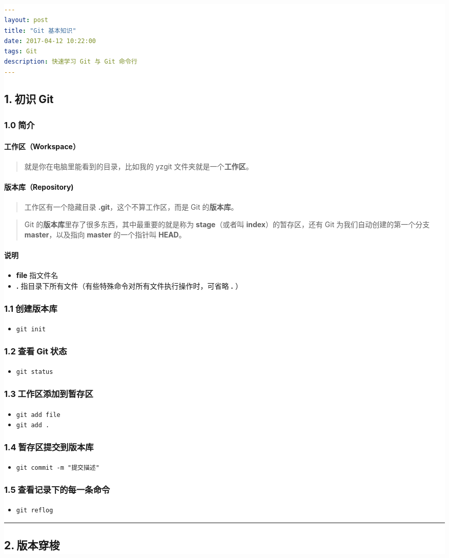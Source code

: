 ```yaml
---
layout: post
title: "Git 基本知识"
date: 2017-04-12 10:22:00
tags: Git
description: 快速学习 Git 与 Git 命令行
---
```


## 1. 初识 Git


### 1.0 简介

#### 工作区（Workspace）
> 就是你在电脑里能看到的目录，比如我的 yzgit 文件夹就是一个**工作区**。

#### 版本库（Repository)
> 工作区有一个隐藏目录 **.git**，这个不算工作区，而是 Git 的**版本库**。

> Git 的**版本库**里存了很多东西，其中最重要的就是称为 **stage**（或者叫 **index**）的暂存区，还有 Git 为我们自动创建的第一个分支 **master**，以及指向 **master** 的一个指针叫 **HEAD**。

#### 说明
- **file** 指文件名
- **.** 指目录下所有文件（有些特殊命令对所有文件执行操作时，可省略 **.** ）


### 1.1 创建版本库
- `git init`


### 1.2 查看 Git 状态
- `git status`


### 1.3 工作区添加到暂存区
- `git add file`
- `git add .`


### 1.4 暂存区提交到版本库
- `git commit -m "提交描述"`


### 1.5 查看记录下的每一条命令
- `git reflog`



---
## 2. 版本穿梭
